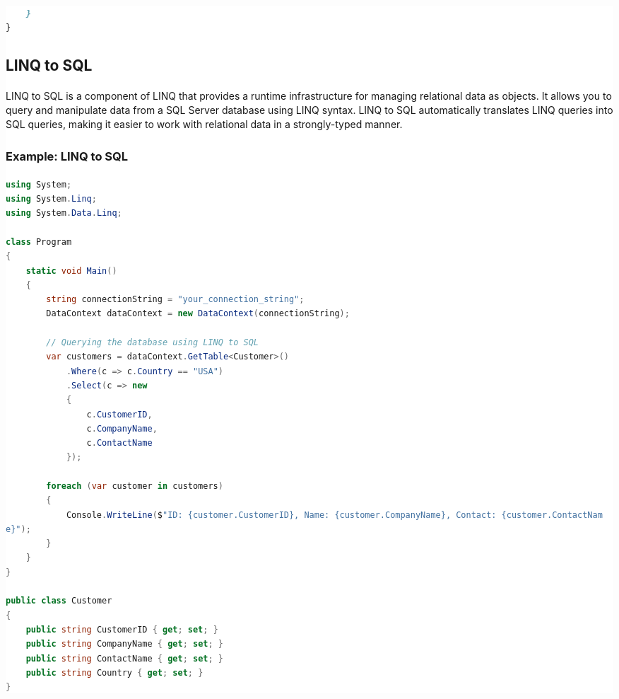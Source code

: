 ```markdown name=Overview_of_ADO.Net.md
    }
}
```

## LINQ to SQL
LINQ to SQL is a component of LINQ that provides a runtime infrastructure for managing relational data as objects. It allows you to query and manipulate data from a SQL Server database using LINQ syntax. LINQ to SQL automatically translates LINQ queries into SQL queries, making it easier to work with relational data in a strongly-typed manner.

### Example: LINQ to SQL
```csharp
using System;
using System.Linq;
using System.Data.Linq;

class Program
{
    static void Main()
    {
        string connectionString = "your_connection_string";
        DataContext dataContext = new DataContext(connectionString);

        // Querying the database using LINQ to SQL
        var customers = dataContext.GetTable<Customer>()
            .Where(c => c.Country == "USA")
            .Select(c => new
            {
                c.CustomerID,
                c.CompanyName,
                c.ContactName
            });

        foreach (var customer in customers)
        {
            Console.WriteLine($"ID: {customer.CustomerID}, Name: {customer.CompanyName}, Contact: {customer.ContactName}");
        }
    }
}

public class Customer
{
    public string CustomerID { get; set; }
    public string CompanyName { get; set; }
    public string ContactName { get; set; }
    public string Country { get; set; }
}
```
